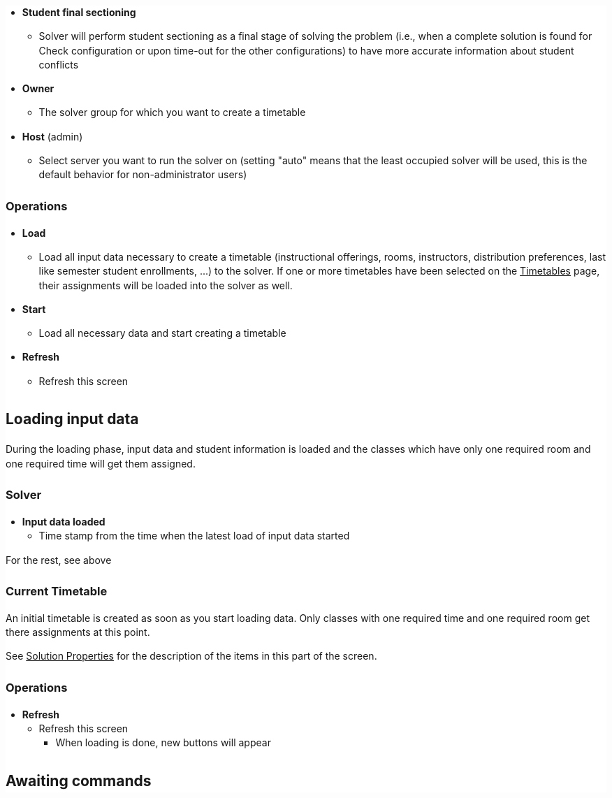 * **Student final sectioning**
	* Solver will perform student sectioning as a final stage of solving the problem (i.e., when a complete solution is found for Check configuration or upon time-out for the other configurations) to have more accurate information about student conflicts

* **Owner**
	* The solver group for which you want to create a timetable

* **Host** (admin)
	* Select server you want to run the solver on (setting "auto" means that the least occupied solver will be used, this is the default behavior for non-administrator users)

### Operations

* **Load**
	* Load all input data necessary to create a timetable (instructional offerings, rooms, instructors, distribution preferences, last like semester student enrollments, ...) to the solver. If one or more timetables have been selected on the [Timetables](timetables) page, their assignments will be loaded into the solver as well.

* **Start**
	* Load all necessary data and start creating a timetable

* **Refresh**
	* Refresh this screen

## Loading input data

During the loading phase, input data and student information is loaded and the classes which have only one required room and one required time will get them assigned.

### Solver

* **Input data loaded**
	* Time stamp from the time when the latest load of input data started

For the rest, see above

### Current Timetable

An initial timetable is created as soon as you start loading data. Only classes with one required time and one required room get there assignments at this point.

See [Solution Properties](solution-properties) for the description of the items in this part of the screen.

### Operations

* **Refresh**
	* Refresh this screen
		* When loading is done, new buttons will appear

## Awaiting commands

